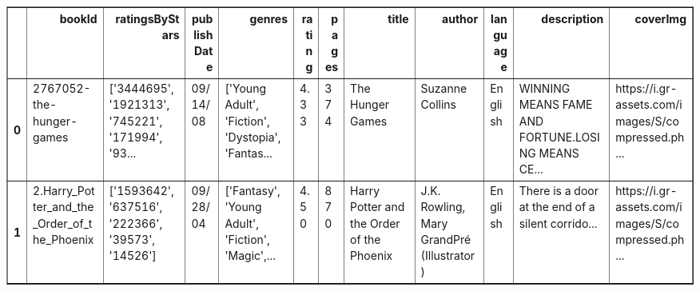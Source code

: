 

  <div id="df-c0718b13-8ef8-4b89-abdc-546bce3b5a07">
    <div class="colab-df-container">
      <div>
<style scoped>
    .dataframe tbody tr th:only-of-type {
        vertical-align: middle;
    }

    .dataframe tbody tr th {
        vertical-align: top;
    }

    .dataframe thead th {
        text-align: right;
    }
</style>
<table border="1" class="dataframe">
  <thead>
    <tr style="text-align: right;">
      <th></th>
      <th>bookId</th>
      <th>ratingsByStars</th>
      <th>publishDate</th>
      <th>genres</th>
      <th>rating</th>
      <th>pages</th>
      <th>title</th>
      <th>author</th>
      <th>language</th>
      <th>description</th>
      <th>coverImg</th>
    </tr>
  </thead>
  <tbody>
    <tr>
      <th>0</th>
      <td>2767052-the-hunger-games</td>
      <td>['3444695', '1921313', '745221', '171994', '93...</td>
      <td>09/14/08</td>
      <td>['Young Adult', 'Fiction', 'Dystopia', 'Fantas...</td>
      <td>4.33</td>
      <td>374</td>
      <td>The Hunger Games</td>
      <td>Suzanne Collins</td>
      <td>English</td>
      <td>WINNING MEANS FAME AND FORTUNE.LOSING MEANS CE...</td>
      <td>https://i.gr-assets.com/images/S/compressed.ph...</td>
    </tr>
    <tr>
      <th>1</th>
      <td>2.Harry_Potter_and_the_Order_of_the_Phoenix</td>
      <td>['1593642', '637516', '222366', '39573', '14526']</td>
      <td>09/28/04</td>
      <td>['Fantasy', 'Young Adult', 'Fiction', 'Magic',...</td>
      <td>4.50</td>
      <td>870</td>
      <td>Harry Potter and the Order of the Phoenix</td>
      <td>J.K. Rowling, Mary GrandPré (Illustrator)</td>
      <td>English</td>
      <td>There is a door at the end of a silent corrido...</td>
      <td>https://i.gr-assets.com/images/S/compressed.ph...</td>
    </tr>
    <tr>